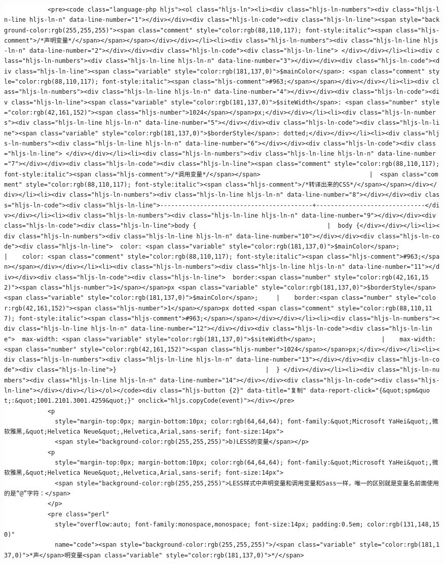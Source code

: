                 <pre><code class="language-php hljs"><ol class="hljs-ln"><li><div class="hljs-ln-numbers"><div class="hljs-ln-line hljs-ln-n" data-line-number="1"></div></div><div class="hljs-ln-code"><div class="hljs-ln-line"><span style="background-color:rgb(255,255,255)"><span class="comment" style="color:rgb(88,110,117); font-style:italic"><span class="hljs-comment">/*声明变量*/</span></span></span></div></div></li><li><div class="hljs-ln-numbers"><div class="hljs-ln-line hljs-ln-n" data-line-number="2"></div></div><div class="hljs-ln-code"><div class="hljs-ln-line"> </div></div></li><li><div class="hljs-ln-numbers"><div class="hljs-ln-line hljs-ln-n" data-line-number="3"></div></div><div class="hljs-ln-code"><div class="hljs-ln-line"><span class="variable" style="color:rgb(181,137,0)">$mainColor</span>: <span class="comment" style="color:rgb(88,110,117); font-style:italic"><span class="hljs-comment">#963;</span></span></div></div></li><li><div class="hljs-ln-numbers"><div class="hljs-ln-line hljs-ln-n" data-line-number="4"></div></div><div class="hljs-ln-code"><div class="hljs-ln-line"><span class="variable" style="color:rgb(181,137,0)">$siteWidth</span>: <span class="number" style="color:rgb(42,161,152)"><span class="hljs-number">1024</span></span>px;</div></div></li><li><div class="hljs-ln-numbers"><div class="hljs-ln-line hljs-ln-n" data-line-number="5"></div></div><div class="hljs-ln-code"><div class="hljs-ln-line"><span class="variable" style="color:rgb(181,137,0)">$borderStyle</span>: dotted;</div></div></li><li><div class="hljs-ln-numbers"><div class="hljs-ln-line hljs-ln-n" data-line-number="6"></div></div><div class="hljs-ln-code"><div class="hljs-ln-line"> </div></div></li><li><div class="hljs-ln-numbers"><div class="hljs-ln-line hljs-ln-n" data-line-number="7"></div></div><div class="hljs-ln-code"><div class="hljs-ln-line"><span class="comment" style="color:rgb(88,110,117); font-style:italic"><span class="hljs-comment">/*调用变量*/</span></span>                              |  <span class="comment" style="color:rgb(88,110,117); font-style:italic"><span class="hljs-comment">/*转译出来的CSS*/</span></span></div></div></li><li><div class="hljs-ln-numbers"><div class="hljs-ln-line hljs-ln-n" data-line-number="8"></div></div><div class="hljs-ln-code"><div class="hljs-ln-line">------------------------------------------+------------------------------</div></div></li><li><div class="hljs-ln-numbers"><div class="hljs-ln-line hljs-ln-n" data-line-number="9"></div></div><div class="hljs-ln-code"><div class="hljs-ln-line">body {                                    |  body {</div></div></li><li><div class="hljs-ln-numbers"><div class="hljs-ln-line hljs-ln-n" data-line-number="10"></div></div><div class="hljs-ln-code"><div class="hljs-ln-line">  color: <span class="variable" style="color:rgb(181,137,0)">$mainColor</span>;                      |    color: <span class="comment" style="color:rgb(88,110,117); font-style:italic"><span class="hljs-comment">#963;</span></span></div></div></li><li><div class="hljs-ln-numbers"><div class="hljs-ln-line hljs-ln-n" data-line-number="11"></div></div><div class="hljs-ln-code"><div class="hljs-ln-line">  border:<span class="number" style="color:rgb(42,161,152)"><span class="hljs-number">1</span></span>px <span class="variable" style="color:rgb(181,137,0)">$borderStyle</span> <span class="variable" style="color:rgb(181,137,0)">$mainColor</span>;     |    border:<span class="number" style="color:rgb(42,161,152)"><span class="hljs-number">1</span></span>px dotted <span class="comment" style="color:rgb(88,110,117); font-style:italic"><span class="hljs-comment">#963;</span></span></div></div></li><li><div class="hljs-ln-numbers"><div class="hljs-ln-line hljs-ln-n" data-line-number="12"></div></div><div class="hljs-ln-code"><div class="hljs-ln-line">  max-width: <span class="variable" style="color:rgb(181,137,0)">$siteWidth</span>;                  |    max-width: <span class="number" style="color:rgb(42,161,152)"><span class="hljs-number">1024</span></span>px;</div></div></li><li><div class="hljs-ln-numbers"><div class="hljs-ln-line hljs-ln-n" data-line-number="13"></div></div><div class="hljs-ln-code"><div class="hljs-ln-line">}                                         |  }	</div></div></li><li><div class="hljs-ln-numbers"><div class="hljs-ln-line hljs-ln-n" data-line-number="14"></div></div><div class="hljs-ln-code"><div class="hljs-ln-line"></div></div></li></ol></code><div class="hljs-button {2}" data-title="复制" data-report-click="{&quot;spm&quot;:&quot;1001.2101.3001.4259&quot;}" onclick="hljs.copyCode(event)"></div></pre>
                <p
                  style="margin-top:0px; margin-bottom:10px; color:rgb(64,64,64); font-family:&quot;Microsoft YaHei&quot;,微软雅黑,&quot;Helvetica Neue&quot;,Helvetica,Arial,sans-serif; font-size:14px">
                  <span style="background-color:rgb(255,255,255)">b)LESS的变量</span></p>
                <p
                  style="margin-top:0px; margin-bottom:10px; color:rgb(64,64,64); font-family:&quot;Microsoft YaHei&quot;,微软雅黑,&quot;Helvetica Neue&quot;,Helvetica,Arial,sans-serif; font-size:14px">
                  <span style="background-color:rgb(255,255,255)">LESS样式中声明变量和调用变量和Sass一样，唯一的区别就是变量名前面使用的是“@”字符：</span>
                </p>
                <pre class="perl"
                  style="overflow:auto; font-family:monospace,monospace; font-size:14px; padding:0.5em; color:rgb(131,148,150)"
                  name="code"><span style="background-color:rgb(255,255,255)">/<span class="variable" style="color:rgb(181,137,0)">*声</span>明变量<span class="variable" style="color:rgb(181,137,0)">*/</span>
